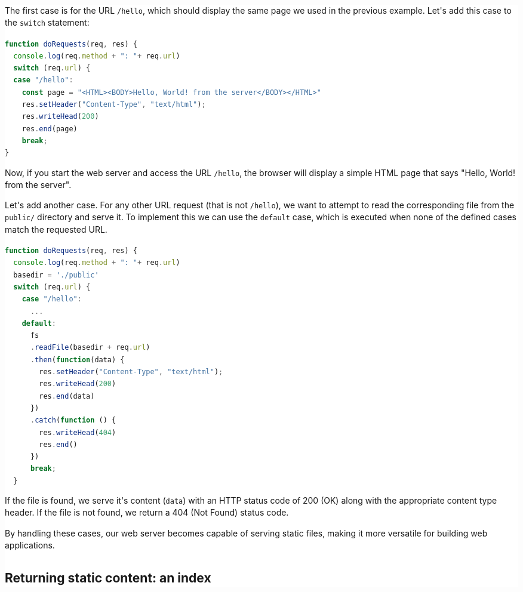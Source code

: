The first case is for the URL `/hello`, which should display the same page we used in the previous example. Let's add this case to the `switch` statement:

~~~javascript
function doRequests(req, res) {
  console.log(req.method + ": "+ req.url)
  switch (req.url) {
  case "/hello":
    const page = "<HTML><BODY>Hello, World! from the server</BODY></HTML>"
    res.setHeader("Content-Type", "text/html");
    res.writeHead(200)
    res.end(page)
    break;
}
~~~

Now, if you start the web server and access the URL `/hello`, the browser will display a simple HTML page that says "Hello, World! from the server".

Let's add another case. For any other URL request (that is not `/hello`), we want to attempt to read the corresponding file from the `public/` directory and serve it. To implement this we can use the `default` case, which is executed when none of the defined cases match the requested URL.

~~~javascript
function doRequests(req, res) {
  console.log(req.method + ": "+ req.url)
  basedir = './public'
  switch (req.url) {
    case "/hello":
      ...
    default:
      fs
      .readFile(basedir + req.url)
      .then(function(data) {
        res.setHeader("Content-Type", "text/html");
        res.writeHead(200)
        res.end(data)
      })
      .catch(function () {
        res.writeHead(404)
        res.end()
      })
      break;
  }
~~~

If the file is found, we serve it's content (`data`) with an HTTP status code of 200 (OK) along with the appropriate
content type header. If the file is not found, we return a 404 (Not Found) status code.

By handling these cases, our web server becomes capable of serving static files, making it more versatile for building web applications.

## Returning static content: an index
